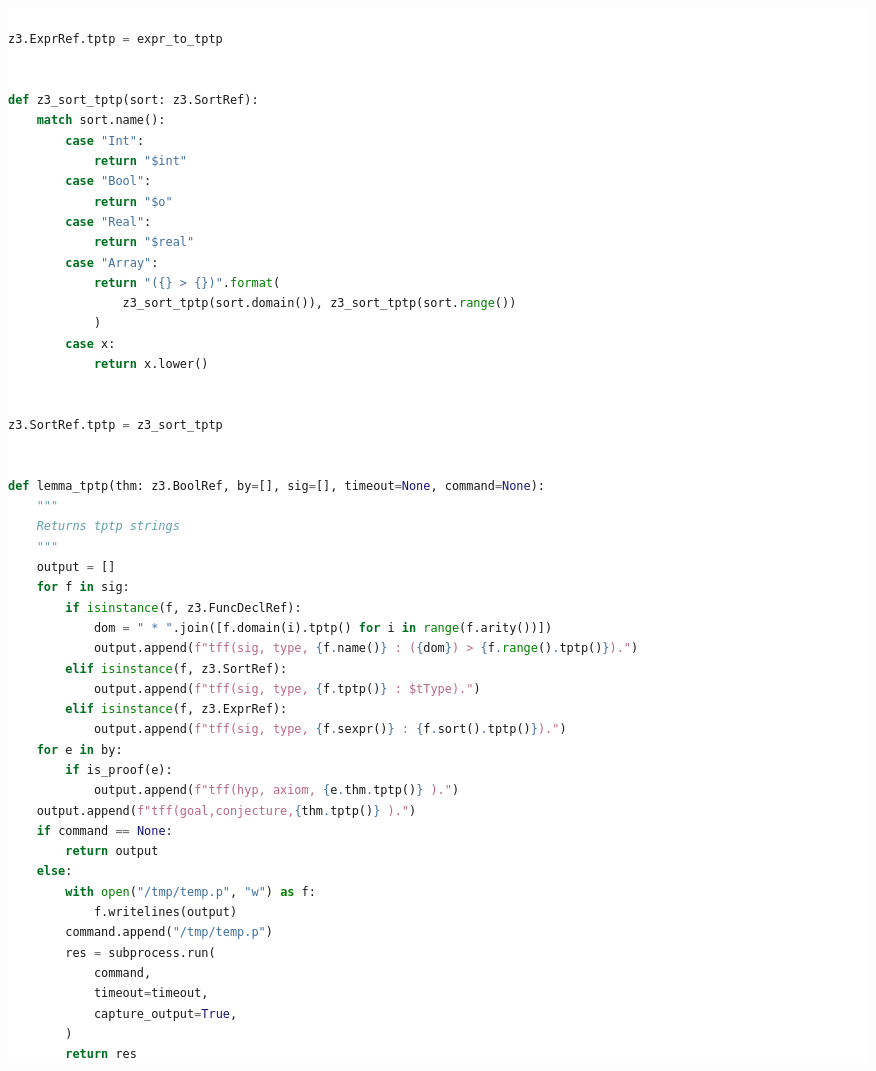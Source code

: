 ```python

z3.ExprRef.tptp = expr_to_tptp


def z3_sort_tptp(sort: z3.SortRef):
    match sort.name():
        case "Int":
            return "$int"
        case "Bool":
            return "$o"
        case "Real":
            return "$real"
        case "Array":
            return "({} > {})".format(
                z3_sort_tptp(sort.domain()), z3_sort_tptp(sort.range())
            )
        case x:
            return x.lower()


z3.SortRef.tptp = z3_sort_tptp


def lemma_tptp(thm: z3.BoolRef, by=[], sig=[], timeout=None, command=None):
    """
    Returns tptp strings
    """
    output = []
    for f in sig:
        if isinstance(f, z3.FuncDeclRef):
            dom = " * ".join([f.domain(i).tptp() for i in range(f.arity())])
            output.append(f"tff(sig, type, {f.name()} : ({dom}) > {f.range().tptp()}).")
        elif isinstance(f, z3.SortRef):
            output.append(f"tff(sig, type, {f.tptp()} : $tType).")
        elif isinstance(f, z3.ExprRef):
            output.append(f"tff(sig, type, {f.sexpr()} : {f.sort().tptp()}).")
    for e in by:
        if is_proof(e):
            output.append(f"tff(hyp, axiom, {e.thm.tptp()} ).")
    output.append(f"tff(goal,conjecture,{thm.tptp()} ).")
    if command == None:
        return output
    else:
        with open("/tmp/temp.p", "w") as f:
            f.writelines(output)
        command.append("/tmp/temp.p")
        res = subprocess.run(
            command,
            timeout=timeout,
            capture_output=True,
        )
        return res
```

